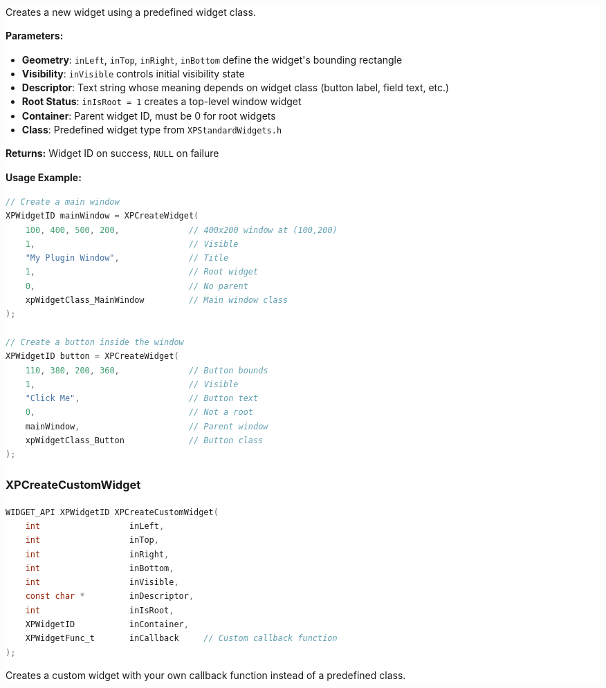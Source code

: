 Creates a new widget using a predefined widget class.

**Parameters:**

- **Geometry**: `inLeft`, `inTop`, `inRight`, `inBottom` define the widget's bounding rectangle
- **Visibility**: `inVisible` controls initial visibility state  
- **Descriptor**: Text string whose meaning depends on widget class (button label, field text, etc.)
- **Root Status**: `inIsRoot = 1` creates a top-level window widget
- **Container**: Parent widget ID, must be 0 for root widgets
- **Class**: Predefined widget type from `XPStandardWidgets.h`

**Returns:** Widget ID on success, `NULL` on failure

**Usage Example:**

```c
// Create a main window
XPWidgetID mainWindow = XPCreateWidget(
    100, 400, 500, 200,              // 400x200 window at (100,200)
    1,                               // Visible
    "My Plugin Window",              // Title
    1,                               // Root widget
    0,                               // No parent
    xpWidgetClass_MainWindow         // Main window class
);

// Create a button inside the window
XPWidgetID button = XPCreateWidget(
    110, 380, 200, 360,              // Button bounds
    1,                               // Visible
    "Click Me",                      // Button text
    0,                               // Not a root
    mainWindow,                      // Parent window
    xpWidgetClass_Button             // Button class
);
```

### XPCreateCustomWidget

```c
WIDGET_API XPWidgetID XPCreateCustomWidget(
    int                  inLeft,
    int                  inTop,
    int                  inRight,
    int                  inBottom,
    int                  inVisible,
    const char *         inDescriptor,
    int                  inIsRoot,
    XPWidgetID           inContainer,
    XPWidgetFunc_t       inCallback     // Custom callback function
);
```

Creates a custom widget with your own callback function instead of a predefined class.
